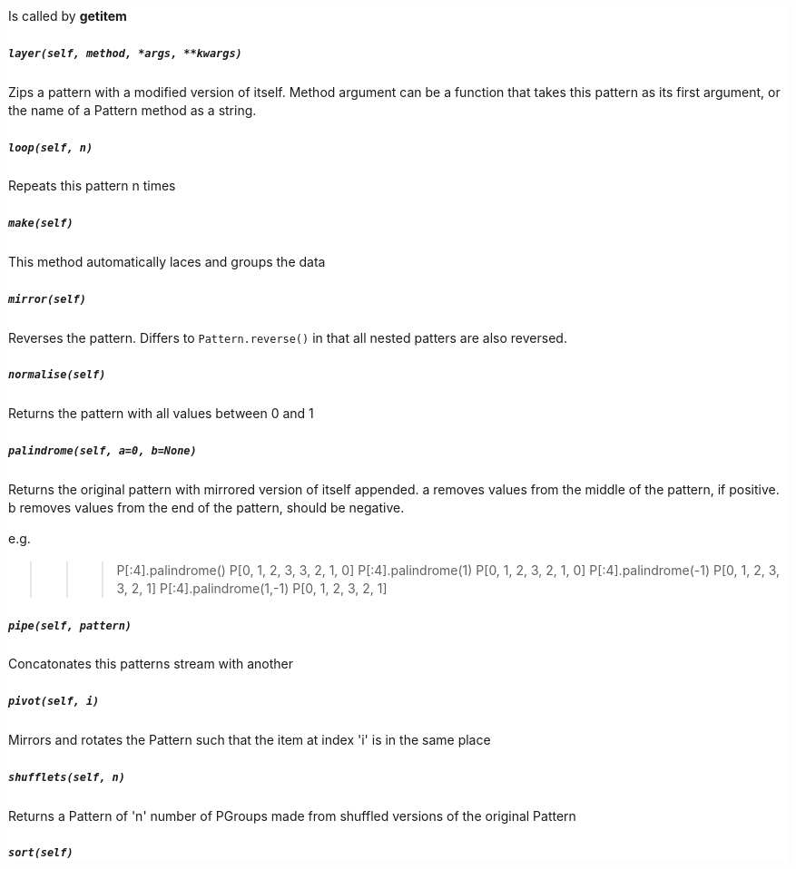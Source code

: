 Is called by __getitem__ 

##### `layer(self, method, *args, **kwargs)`

Zips a pattern with a modified version of itself. Method argument
can be a function that takes this pattern as its first argument,
or the name of a Pattern method as a string. 

##### `loop(self, n)`

Repeats this pattern n times 

##### `make(self)`

This method automatically laces and groups the data 

##### `mirror(self)`

Reverses the pattern. Differs to `Pattern.reverse()` in that
all nested patters are also reversed. 

##### `normalise(self)`

Returns the pattern with all values between 0 and 1 

##### `palindrome(self, a=0, b=None)`

Returns the original pattern with mirrored version of itself appended.
a removes values from the middle of the pattern, if positive.
b removes values from the end of the pattern, should be negative.

e.g.

>>> P[:4].palindrome()
P[0, 1, 2, 3, 3, 2, 1, 0]
>>> P[:4].palindrome(1)
P[0, 1, 2, 3, 2, 1, 0]
>>> P[:4].palindrome(-1)
P[0, 1, 2, 3, 3, 2, 1]
>>> P[:4].palindrome(1,-1)
P[0, 1, 2, 3, 2, 1]

##### `pipe(self, pattern)`

Concatonates this patterns stream with another 

##### `pivot(self, i)`

Mirrors and rotates the Pattern such that the item at index 'i'
is in the same place 

##### `shufflets(self, n)`

Returns a Pattern of 'n' number of PGroups made from shuffled
versions of the original Pattern 

##### `sort(self)`
